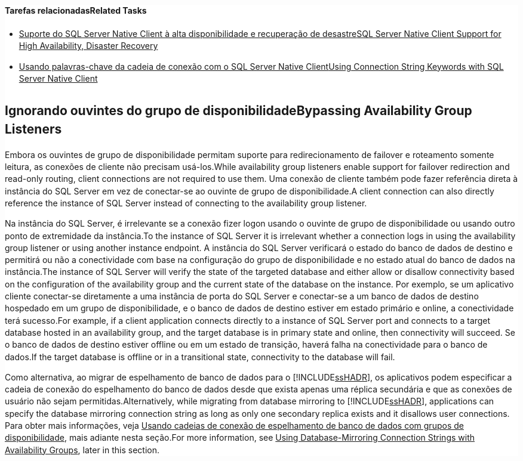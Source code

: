 ####  <a name="related-tasks"></a><a name="RelatedTasksApps"></a> <span data-ttu-id="f8cc2-190">Tarefas relacionadas</span><span class="sxs-lookup"><span data-stu-id="f8cc2-190">Related Tasks</span></span>  
  
-   [<span data-ttu-id="f8cc2-191">Suporte do SQL Server Native Client à alta disponibilidade e recuperação de desastre</span><span class="sxs-lookup"><span data-stu-id="f8cc2-191">SQL Server Native Client Support for High Availability, Disaster Recovery</span></span>](../relational-databases/native-client/features/sql-server-native-client-support-for-high-availability-disaster-recovery.md)  
  
-   [<span data-ttu-id="f8cc2-192">Usando palavras-chave da cadeia de conexão com o SQL Server Native Client</span><span class="sxs-lookup"><span data-stu-id="f8cc2-192">Using Connection String Keywords with SQL Server Native Client</span></span>](../relational-databases/native-client/applications/using-connection-string-keywords-with-sql-server-native-client.md)  
  
##  <a name="bypassing-availability-group-listeners"></a><a name="BypassAGl"></a><span data-ttu-id="f8cc2-193">Ignorando ouvintes do grupo de disponibilidade</span><span class="sxs-lookup"><span data-stu-id="f8cc2-193">Bypassing Availability Group Listeners</span></span>  
 <span data-ttu-id="f8cc2-194">Embora os ouvintes de grupo de disponibilidade permitam suporte para redirecionamento de failover e roteamento somente leitura, as conexões de cliente não precisam usá-los.</span><span class="sxs-lookup"><span data-stu-id="f8cc2-194">While availability group listeners enable support for failover redirection and read-only routing, client connections are not required to use them.</span></span> <span data-ttu-id="f8cc2-195">Uma conexão de cliente também pode fazer referência direta à instância do SQL Server em vez de conectar-se ao ouvinte de grupo de disponibilidade.</span><span class="sxs-lookup"><span data-stu-id="f8cc2-195">A client connection can also directly reference the instance of SQL Server instead of connecting to the availability group listener.</span></span>  
  
 <span data-ttu-id="f8cc2-196">Na instância do SQL Server, é irrelevante se a conexão fizer logon usando o ouvinte de grupo de disponibilidade ou usando outro ponto de extremidade da instância.</span><span class="sxs-lookup"><span data-stu-id="f8cc2-196">To the instance of SQL Server it is irrelevant whether a connection logs in using the availability group listener or using another instance endpoint.</span></span>  <span data-ttu-id="f8cc2-197">A instância do SQL Server verificará o estado do banco de dados de destino e permitirá ou não a conectividade com base na configuração do grupo de disponibilidade e no estado atual do banco de dados na instância.</span><span class="sxs-lookup"><span data-stu-id="f8cc2-197">The instance of SQL Server will verify the state of the targeted database and either allow or disallow connectivity based on the configuration of the availability group and the current state of the database on the instance.</span></span>  <span data-ttu-id="f8cc2-198">Por exemplo, se um aplicativo cliente conectar-se diretamente a uma instância de porta do SQL Server e conectar-se a um banco de dados de destino hospedado em um grupo de disponibilidade, e o banco de dados de destino estiver em estado primário e online, a conectividade terá sucesso.</span><span class="sxs-lookup"><span data-stu-id="f8cc2-198">For example, if a client application connects directly to a instance of SQL Server port and connects to a target database hosted in an availability group, and the target database is in primary state and online, then connectivity will succeed.</span></span>  <span data-ttu-id="f8cc2-199">Se o banco de dados de destino estiver offline ou em um estado de transição, haverá falha na conectividade para o banco de dados.</span><span class="sxs-lookup"><span data-stu-id="f8cc2-199">If the target database is offline or in a transitional state, connectivity to the database will fail.</span></span>  
  
 <span data-ttu-id="f8cc2-200">Como alternativa, ao migrar de espelhamento de banco de dados para o [!INCLUDE[ssHADR](../includes/sshadr-md.md)], os aplicativos podem especificar a cadeia de conexão do espelhamento do banco de dados desde que exista apenas uma réplica secundária e que as conexões de usuário não sejam permitidas.</span><span class="sxs-lookup"><span data-stu-id="f8cc2-200">Alternatively, while migrating from database mirroring to [!INCLUDE[ssHADR](../includes/sshadr-md.md)], applications can specify the database mirroring connection string as long as only one secondary replica exists and it disallows user connections.</span></span> <span data-ttu-id="f8cc2-201">Para obter mais informações, veja [Usando cadeias de conexão de espelhamento de banco de dados com grupos de disponibilidade](#DbmConnectionString), mais adiante nesta seção.</span><span class="sxs-lookup"><span data-stu-id="f8cc2-201">For more information, see [Using Database-Mirroring Connection Strings with Availability Groups](#DbmConnectionString), later in this section.</span></span>  
  